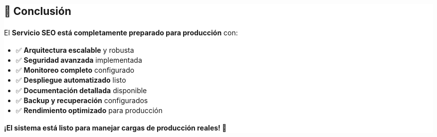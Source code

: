 ## 🎉 Conclusión

El **Servicio SEO está completamente preparado para producción** con:

- ✅ **Arquitectura escalable** y robusta
- ✅ **Seguridad avanzada** implementada
- ✅ **Monitoreo completo** configurado
- ✅ **Despliegue automatizado** listo
- ✅ **Documentación detallada** disponible
- ✅ **Backup y recuperación** configurados
- ✅ **Rendimiento optimizado** para producción

**¡El sistema está listo para manejar cargas de producción reales! 🚀** 